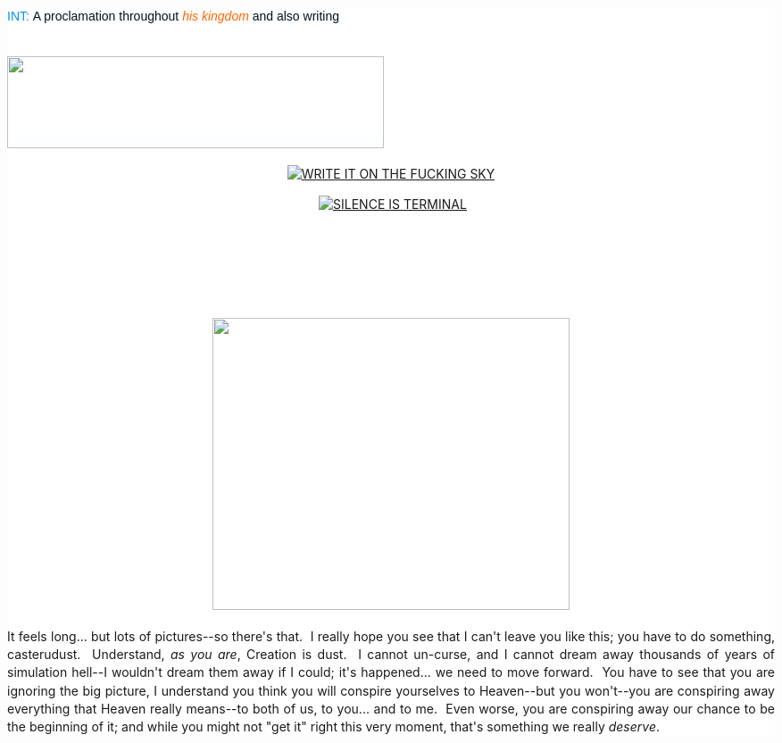 <a href="http://biblehub.com/interlinear/2_chronicles/36-22.htm" rel="noopener" style="color: #0092f2; font-family: 'trebuchet' , 'arial' , 'helvetica' , sans-serif; font-size: 14px; font-style: normal; font-weight: 400; letter-spacing: normal; text-align: left; text-decoration: none; text-indent: 0px; text-transform: none; white-space: normal; word-spacing: 0px;" target="_blank" title="Biblos Interlinear Bible">INT:</a><span style="color: #001320; font-family: 'trebuchet' , 'arial' , 'helvetica' , sans-serif; font-size: 14px; font-style: normal; font-weight: 400; letter-spacing: normal; text-align: left; text-indent: 0px; text-transform: none; white-space: normal; word-spacing: 0px;">&nbsp;</span><span style="background-color: #fdfeff; color: #001320; display: inline; float: none; font-family: 'trebuchet' , 'arial' , 'helvetica' , sans-serif; font-size: 14px; font-style: normal; font-weight: 400; letter-spacing: normal; text-align: left; text-indent: 0px; text-transform: none; white-space: normal; word-spacing: 0px;">A proclamation throughout</span><span style="color: #001320; font-family: 'trebuchet' , 'arial' , 'helvetica' , sans-serif; font-size: 14px; font-style: normal; font-weight: 400; letter-spacing: normal; text-align: left; text-indent: 0px; text-transform: none; white-space: normal; word-spacing: 0px;">&nbsp;</span><span class="gmail-m_-7841941349268325058gmail-itali" style="color: #ff6600; font-family: 'trebuchet' , 'arial' , 'helvetica' , sans-serif; font-size: 14px; font-style: italic; font-weight: 400; letter-spacing: normal; text-align: left; text-indent: 0px; text-transform: none; white-space: normal; word-spacing: 0px;">his kingdom</span><span style="color: #001320; font-family: 'trebuchet' , 'arial' , 'helvetica' , sans-serif; font-size: 14px; font-style: normal; font-weight: 400; letter-spacing: normal; text-align: left; text-indent: 0px; text-transform: none; white-space: normal; word-spacing: 0px;">&nbsp;</span><span style="background-color: #fdfeff; color: #001320; display: inline; float: none; font-family: 'trebuchet' , 'arial' , 'helvetica' , sans-serif; font-size: 14px; font-style: normal; font-weight: 400; letter-spacing: normal; text-align: left; text-indent: 0px; text-transform: none; white-space: normal; word-spacing: 0px;">and also writing</span></div>

<div>&nbsp;</div>

<div><span style="background-color: #fdfeff; color: #001320; display: inline; float: none; font-family: 'trebuchet' , 'arial' , 'helvetica' , sans-serif; font-size: 14px; font-style: normal; font-weight: 400; letter-spacing: normal; text-align: left; text-indent: 0px; text-transform: none; white-space: normal; word-spacing: 0px;"><img alt="" height="103" src="https://i.imgur.com/1GEWDkk.png" width="422" /></span></div>
</div>

<center>
<p><a href="http://horn.s.lamc.la"><img alt="WRITE IT ON THE FUCKING SKY" src="https://i.imgur.com/OmXAsEj.png" /></a></p>

<p>&nbsp;<a href="http://key.s.lamc.la/"><img alt="SILENCE IS TERMINAL" height="269" src="https://i.imgur.com/rpfBIB3.png" width="400" /></a></p>

<p>&nbsp;</p>

<p><a href="http://itb.s.lamc.la/"><img alt="" src="https://archive.is/STYy2/02a84721e30f735f736685d53dfaaa4f358414ec.png" /></a></p>

<p>&nbsp;</p>

<p><a href="https://www.youtube.com/watch?v=qH0iFkxQba4"><img alt="" border="0" height="327" id="BLOGGER_PHOTO_ID_6520624795917953762" src="https://3.bp.blogspot.com/-gTN_s3ZZ4_4/Wn3ptEJLKuI/AAAAAAAAP9o/PnNYC3cvyzgVVfT6Llp1ZzoMN_0TF0bagCK4BGAYYCw/s400/image-768004.png" width="400" /></a>​</p>

<p style="text-align: justify;">It feels long... but lots of pictures--so there&#39;s that.&nbsp; I really hope you see that I can&#39;t leave you like this; you have to do something, casterudust.&nbsp; Understand,&nbsp;<em>as you are</em>, Creation is dust.&nbsp; I cannot un-curse, and I cannot dream away thousands of years of simulation hell--I wouldn&#39;t dream them away if I could; it&#39;s happened... we need to move forward.&nbsp; You have to see that you are ignoring the big picture, I understand you think you will conspire yourselves to Heaven--but you won&#39;t--you are conspiring away everything that Heaven really means--to both of us, to you... and to me.&nbsp; Even worse, you are conspiring away our chance to be the beginning of it; and while you might not &quot;get it&quot; right this very moment, that&#39;s something we really&nbsp;<i>deserve</i>.</p>
